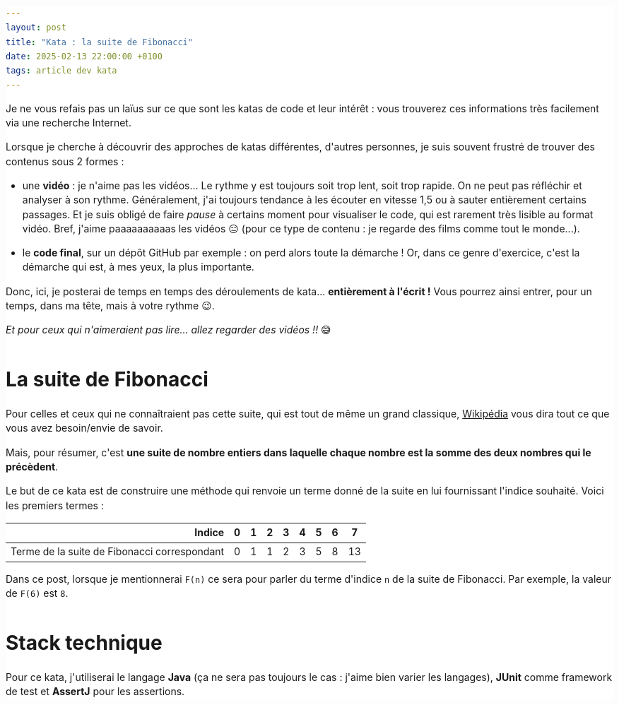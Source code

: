 ```yaml
---
layout: post
title: "Kata : la suite de Fibonacci"
date: 2025-02-13 22:00:00 +0100
tags: article dev kata
---
```


Je ne vous refais pas un laïus sur ce que sont les katas de code et leur intérêt&nbsp;: vous trouverez ces informations très facilement via une recherche Internet.

Lorsque je cherche à découvrir des approches de katas différentes, d'autres personnes, je suis souvent frustré de trouver des contenus sous 2 formes&nbsp;:

- une **vidéo**&nbsp;: je n'aime pas les vidéos... Le rythme y est toujours soit trop lent, soit trop rapide. On ne peut pas réfléchir et analyser à son rythme. Généralement, j'ai toujours tendance à les écouter en vitesse 1,5 ou à sauter entièrement certains passages. Et je suis obligé de faire _pause_ à certains moment pour visualiser le code, qui est rarement très lisible au format vidéo. Bref, j'aime paaaaaaaaaas les vidéos&nbsp;😑 (pour ce type de contenu&nbsp;: je regarde des films comme tout le monde...).

- le **code final**, sur un dépôt GitHub par exemple&nbsp;: on perd alors toute la démarche&nbsp;! Or, dans ce genre d'exercice, c'est la démarche qui est, à mes yeux, la plus importante.

Donc, ici, je posterai de temps en temps des déroulements de kata... **entièrement à l'écrit&nbsp;!** Vous pourrez ainsi entrer, pour un temps, dans ma tête, mais à votre rythme&nbsp;😉.

_Et pour ceux qui n'aimeraient pas lire... allez regarder des vidéos&nbsp;!!_&nbsp;😅

# La suite de Fibonacci

Pour celles et ceux qui ne connaîtraient pas cette suite, qui est tout de même un grand classique, [Wikipédia](https://fr.wikipedia.org/wiki/Suite_de_Fibonacci) vous dira tout ce que vous avez besoin/envie de savoir.

Mais, pour résumer, c'est **une suite de nombre entiers dans laquelle chaque nombre est la somme des deux nombres qui le précèdent**.

Le but de ce kata est de construire une méthode qui renvoie un terme donné de la suite en lui fournissant l'indice souhaité. Voici les premiers termes :

|                                       Indice | 0   | 1   | 2   | 3   | 4   | 5   | 6   | 7   |
| -------------------------------------------: | --- | --- | --- | --- | --- | --- | --- | --- |
| Terme de la suite de Fibonacci correspondant | 0   | 1   | 1   | 2   | 3   | 5   | 8   | 13  |

Dans ce post, lorsque je mentionnerai `F(n)` ce sera pour parler du terme d'indice `n` de la suite de Fibonacci. Par exemple, la valeur de `F(6)` est `8`.

# Stack technique

Pour ce kata, j'utiliserai le langage **Java** (ça ne sera pas toujours le cas&nbsp;: j'aime bien varier les langages), **JUnit** comme framework de test et **AssertJ** pour les assertions.
